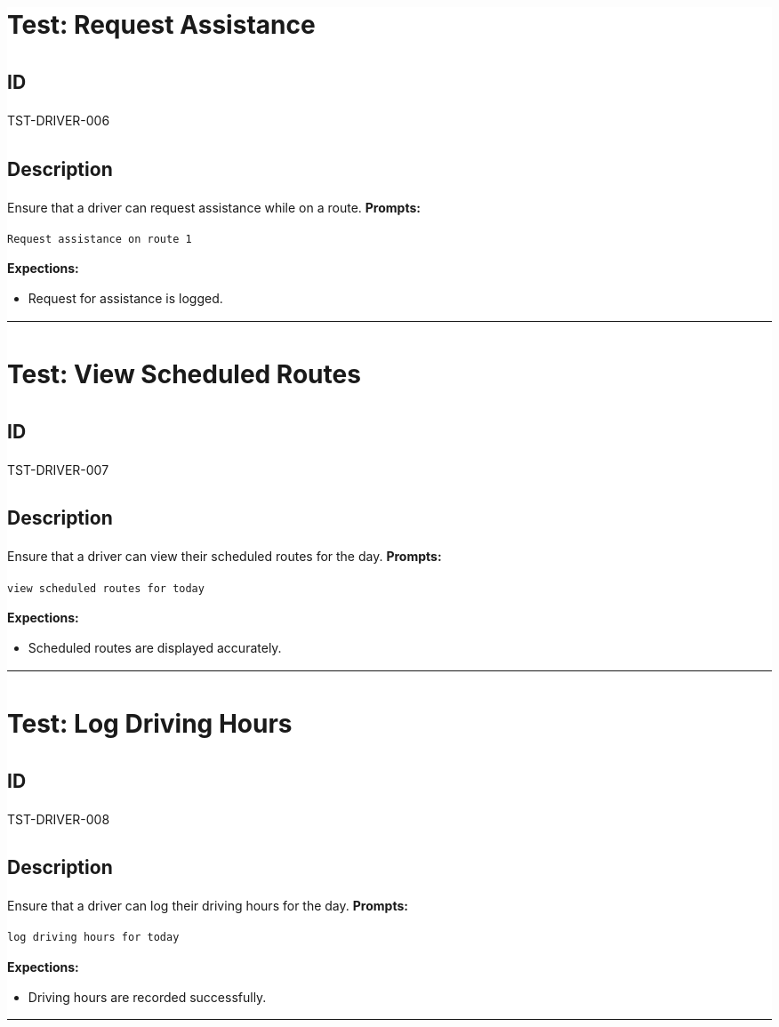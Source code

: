 
# Test: Request Assistance
## ID
TST-DRIVER-006
## Description
Ensure that a driver can request assistance while on a route.
**Prompts:**
```
Request assistance on route 1
```
**Expections:**
- Request for assistance is logged.

---

# Test: View Scheduled Routes
## ID
TST-DRIVER-007
## Description
Ensure that a driver can view their scheduled routes for the day.
**Prompts:**
```
view scheduled routes for today
```
**Expections:**
- Scheduled routes are displayed accurately.

---

# Test: Log Driving Hours
## ID
TST-DRIVER-008
## Description
Ensure that a driver can log their driving hours for the day.
**Prompts:**
```
log driving hours for today
```
**Expections:**
- Driving hours are recorded successfully.

---
